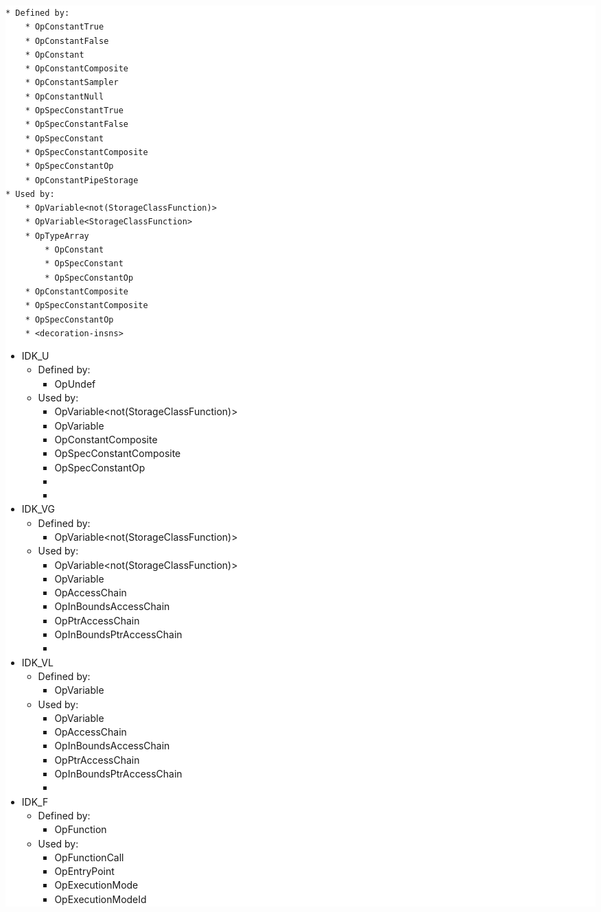     * Defined by:
        * OpConstantTrue
        * OpConstantFalse
        * OpConstant
        * OpConstantComposite
        * OpConstantSampler
        * OpConstantNull
        * OpSpecConstantTrue
        * OpSpecConstantFalse
        * OpSpecConstant
        * OpSpecConstantComposite
        * OpSpecConstantOp
        * OpConstantPipeStorage
    * Used by:
        * OpVariable<not(StorageClassFunction)>
        * OpVariable<StorageClassFunction>
        * OpTypeArray
            * OpConstant
            * OpSpecConstant
            * OpSpecConstantOp
        * OpConstantComposite
        * OpSpecConstantComposite
        * OpSpecConstantOp
        * <decoration-insns>
* IDK_U
    * Defined by:
        * OpUndef
    * Used by:
        * OpVariable<not(StorageClassFunction)>
        * OpVariable<StorageClassFunction>
        * OpConstantComposite
        * OpSpecConstantComposite
        * OpSpecConstantOp
        * <code-insns>
        * <decoration-insns>
* IDK_VG
    * Defined by:
        * OpVariable<not(StorageClassFunction)>
    * Used by:
        * OpVariable<not(StorageClassFunction)>
        * OpVariable<StorageClassFunction>
        * OpAccessChain
        * OpInBoundsAccessChain
        * OpPtrAccessChain
        * OpInBoundsPtrAccessChain
        * <decoration-insns>
* IDK_VL
    * Defined by:
        * OpVariable<StorageClassFunction>
    * Used by:
        * OpVariable<StorageClassFunction>
        * OpAccessChain
        * OpInBoundsAccessChain
        * OpPtrAccessChain
        * OpInBoundsPtrAccessChain
        * <decoration-insns>
* IDK_F
    * Defined by:
        * OpFunction
    * Used by:
        * OpFunctionCall
        * OpEntryPoint
        * OpExecutionMode
        * OpExecutionModeId